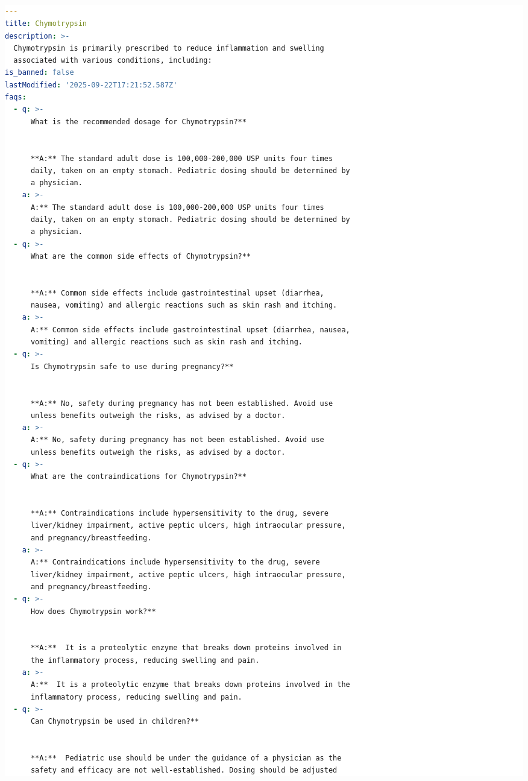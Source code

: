 ```yaml
---
title: Chymotrypsin
description: >-
  Chymotrypsin is primarily prescribed to reduce inflammation and swelling
  associated with various conditions, including:
is_banned: false
lastModified: '2025-09-22T17:21:52.587Z'
faqs:
  - q: >-
      What is the recommended dosage for Chymotrypsin?**


      **A:** The standard adult dose is 100,000-200,000 USP units four times
      daily, taken on an empty stomach. Pediatric dosing should be determined by
      a physician.
    a: >-
      A:** The standard adult dose is 100,000-200,000 USP units four times
      daily, taken on an empty stomach. Pediatric dosing should be determined by
      a physician.
  - q: >-
      What are the common side effects of Chymotrypsin?**


      **A:** Common side effects include gastrointestinal upset (diarrhea,
      nausea, vomiting) and allergic reactions such as skin rash and itching.
    a: >-
      A:** Common side effects include gastrointestinal upset (diarrhea, nausea,
      vomiting) and allergic reactions such as skin rash and itching.
  - q: >-
      Is Chymotrypsin safe to use during pregnancy?**


      **A:** No, safety during pregnancy has not been established. Avoid use
      unless benefits outweigh the risks, as advised by a doctor.
    a: >-
      A:** No, safety during pregnancy has not been established. Avoid use
      unless benefits outweigh the risks, as advised by a doctor.
  - q: >-
      What are the contraindications for Chymotrypsin?**


      **A:** Contraindications include hypersensitivity to the drug, severe
      liver/kidney impairment, active peptic ulcers, high intraocular pressure,
      and pregnancy/breastfeeding.
    a: >-
      A:** Contraindications include hypersensitivity to the drug, severe
      liver/kidney impairment, active peptic ulcers, high intraocular pressure,
      and pregnancy/breastfeeding.
  - q: >-
      How does Chymotrypsin work?**


      **A:**  It is a proteolytic enzyme that breaks down proteins involved in
      the inflammatory process, reducing swelling and pain.
    a: >-
      A:**  It is a proteolytic enzyme that breaks down proteins involved in the
      inflammatory process, reducing swelling and pain.
  - q: >-
      Can Chymotrypsin be used in children?**


      **A:**  Pediatric use should be under the guidance of a physician as the
      safety and efficacy are not well-established. Dosing should be adjusted
```